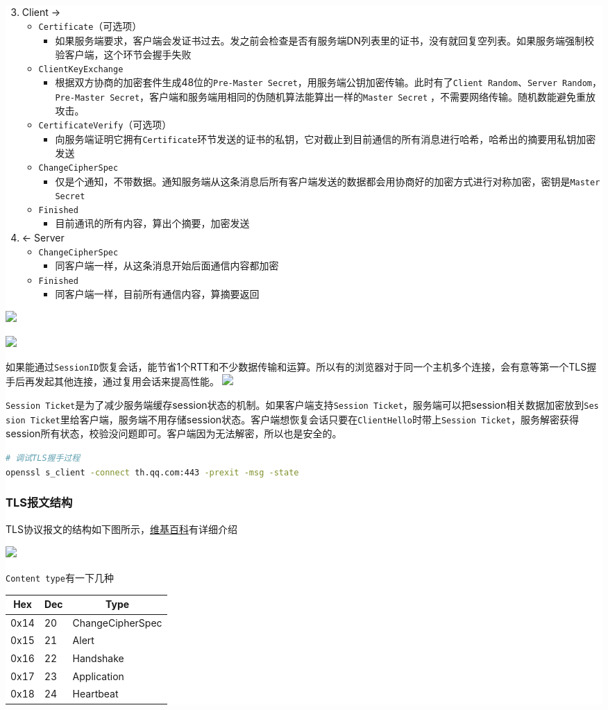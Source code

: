 3. Client →
    - `Certificate`（可选项）
        - 如果服务端要求，客户端会发证书过去。发之前会检查是否有服务端DN列表里的证书，没有就回复空列表。如果服务端强制校验客户端，这个环节会握手失败
    - `ClientKeyExchange`
        - 根据双方协商的加密套件生成48位的`Pre-Master Secret`，用服务端公钥加密传输。此时有了`Client Random`、`Server Random`，`Pre-Master Secret`，客户端和服务端用相同的伪随机算法能算出一样的`Master Secret` ，不需要网络传输。随机数能避免重放攻击。
    - `CertificateVerify`（可选项）
        - 向服务端证明它拥有`Certificate`环节发送的证书的私钥，它对截止到目前通信的所有消息进行哈希，哈希出的摘要用私钥加密发送
    - `ChangeCipherSpec`
        - 仅是个通知，不带数据。通知服务端从这条消息后所有客户端发送的数据都会用协商好的加密方式进行对称加密，密钥是`Master Secret`
    - `Finished`
        - 目前通讯的所有内容，算出个摘要，加密发送
4. ← Server
    - `ChangeCipherSpec`
        - 同客户端一样，从这条消息开始后面通信内容都加密
    - `Finished`
        - 同客户端一样，目前所有通信内容，算摘要返回
    

![](/img/network/97_1.png)

![](/img/network/97_3_0_.png)

如果能通过`SessionID`恢复会话，能节省1个RTT和不少数据传输和运算。所以有的浏览器对于同一个主机多个连接，会有意等第一个TLS握手后再发起其他连接，通过复用会话来提高性能。
![](/img/network/6cb3c673b9ae40cfbd2a88ffa02bfc66.svg)

`Session Ticket`是为了减少服务端缓存session状态的机制。如果客户端支持`Session Ticket`，服务端可以把session相关数据加密放到`Session Ticket`里给客户端，服务端不用存储session状态。客户端想恢复会话只要在`ClientHello`时带上`Session Ticket`，服务解密获得session所有状态，校验没问题即可。客户端因为无法解密，所以也是安全的。

```bash
# 调试TLS握手过程
openssl s_client -connect th.qq.com:443 -prexit -msg -state
```

### TLS报文结构

TLS协议报文的结构如下图所示，[维基百科](https://en.wikipedia.org/wiki/Transport_Layer_Security#TLS_record)有详细介绍

![](/img/network/4603275cd98c93aeb8c46b1b1afa0ba6.svg)

`Content type`有一下几种

| Hex  | Dec | Type             |
| ---- | --- | ---------------- |
| 0x14 | 20  | ChangeCipherSpec |
| 0x15 | 21  | Alert            |
| 0x16 | 22  | Handshake        |
| 0x17 | 23  | Application      |
| 0x18 | 24  | Heartbeat        |

